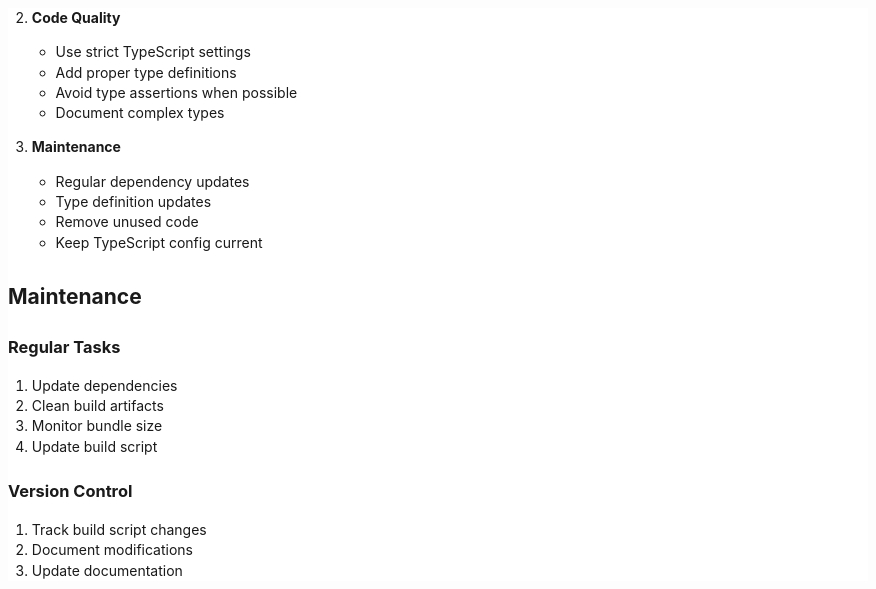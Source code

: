 2. **Code Quality**
   - Use strict TypeScript settings
   - Add proper type definitions
   - Avoid type assertions when possible
   - Document complex types

3. **Maintenance**
   - Regular dependency updates
   - Type definition updates
   - Remove unused code
   - Keep TypeScript config current

## Maintenance

### Regular Tasks
1. Update dependencies
2. Clean build artifacts
3. Monitor bundle size
4. Update build script

### Version Control
1. Track build script changes
2. Document modifications
3. Update documentation 